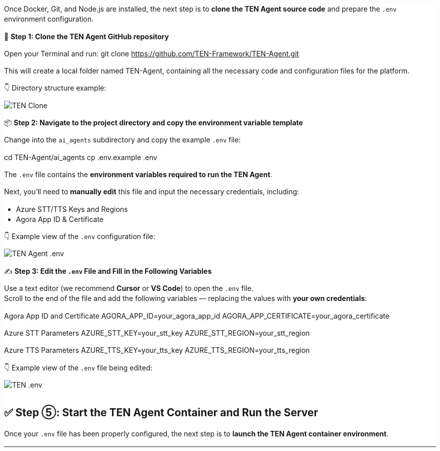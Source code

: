 Once Docker, Git, and Node.js are installed, the next step is to **clone the TEN Agent source code** and prepare the `.env` environment configuration.

🚀 **Step 1: Clone the TEN Agent GitHub repository**

Open your Terminal and run: git clone https://github.com/TEN-Framework/TEN-Agent.git

This will create a local folder named TEN-Agent,
containing all the necessary code and configuration files for the platform.

👇 Directory structure example:

![TEN Clone](https://raw.githubusercontent.com/aleclee1005/AISalesAvatar/img/img/040TEN.jpg)

📦 **Step 2: Navigate to the project directory and copy the environment variable template**

Change into the `ai_agents` subdirectory and copy the example `.env` file:

cd TEN-Agent/ai_agents
cp .env.example .env

The `.env` file contains the **environment variables required to run the TEN Agent**.

Next, you’ll need to **manually edit** this file and input the necessary credentials, including:

- Azure STT/TTS Keys and Regions  
- Agora App ID & Certificate

👇 Example view of the `.env` configuration file:

![TEN Agent .env](https://raw.githubusercontent.com/aleclee1005/AISalesAvatar/img/img/041TEN.jpg)

✍ **Step 3: Edit the `.env` File and Fill in the Following Variables**

Use a text editor (we recommend **Cursor** or **VS Code**) to open the `.env` file.  
Scroll to the end of the file and add the following variables — replacing the values with **your own credentials**:

Agora App ID and Certificate
AGORA_APP_ID=your_agora_app_id
AGORA_APP_CERTIFICATE=your_agora_certificate

Azure STT Parameters
AZURE_STT_KEY=your_stt_key
AZURE_STT_REGION=your_stt_region

Azure TTS Parameters
AZURE_TTS_KEY=your_tts_key
AZURE_TTS_REGION=your_tts_region

👇 Example view of the `.env` file being edited:

![TEN .env](https://raw.githubusercontent.com/aleclee1005/AISalesAvatar/img/img/042TENCursor.jpg)

## ✅ Step ⑤: Start the TEN Agent Container and Run the Server

Once your `.env` file has been properly configured,  the next step is to **launch the TEN Agent container environment**.

---